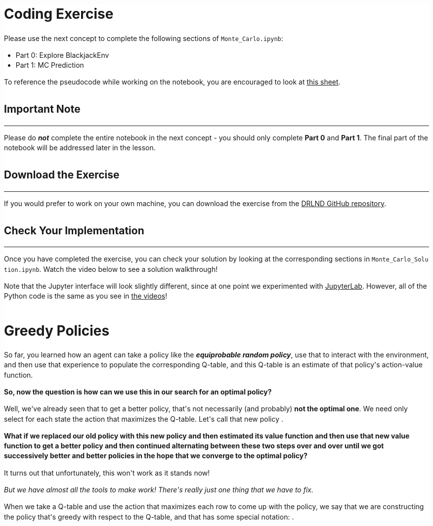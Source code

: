 # Coding Exercise
Please use the next concept to complete the following sections of  `Monte_Carlo.ipynb`:

- Part 0: Explore BlackjackEnv
- Part 1: MC Prediction

To reference the pseudocode while working on the notebook, you are encouraged to look at  [this sheet](https://github.com/udacity/deep-reinforcement-learning/blob/master/cheatsheet/cheatsheet.pdf).

## Important Note
----------
Please do  **_not_**  complete the entire notebook in the next concept - you should only complete  **Part 0**  and  **Part 1**. The final part of the notebook will be addressed later in the lesson.

## Download the Exercise
----------
If you would prefer to work on your own machine, you can download the exercise from the  [DRLND GitHub repository](https://github.com/udacity/deep-reinforcement-learning).

## Check Your Implementation
----------
Once you have completed the exercise, you can check your solution by looking at the corresponding sections in  `Monte_Carlo_Solution.ipynb`. Watch the video below to see a solution walkthrough!

Note that the Jupyter interface will look slightly different, since at one point we experimented with  [JupyterLab](http://jupyterlab.readthedocs.io/en/stable/). However, all of the Python code is the same as you see in [the videos](https://youtu.be/Pwiqk7Pncgc)!

# Greedy Policies
So far, you learned how an agent can take a policy like the _**equiprobable random policy**_, use that to interact with the environment, and then use that experience to populate the corresponding Q-table, and this Q-table is an estimate of that policy's action-value function. 

**So, now the question is how can we use this in our search for an optimal policy?** 

Well, we've already seen that to get a better policy, that's not necessarily (and probably) **not the optimal one**. We need only select for each state the action that maximizes the Q-table. Let's call that new policy ![](https://latex.codecogs.com/gif.latex?%5Cinline%20%5Cdpi%7B120%7D%20%7B%5Cpi%20%7D%27). 

**What if we replaced our old policy with this new policy and then estimated its value function and then use that new value function to get a better policy and then continued alternating between these two steps over and over until we got successively better and better policies in the hope that we converge to the optimal policy?**

It turns out that unfortunately, this won't work as it stands now! 

_But we have almost all the tools to make work! There's really just one thing that we have to fix._

When we take a Q-table and use the action that maximizes each row to come up with the policy, we say that we are constructing the policy that's greedy with respect to the Q-table, and that has some special notation: ![](https://latex.codecogs.com/gif.latex?%5Cinline%20%5Cdpi%7B120%7D%20%7B%5Cpi%20%7D%27%5Cleftarrow%20greedy%28Q%29).
